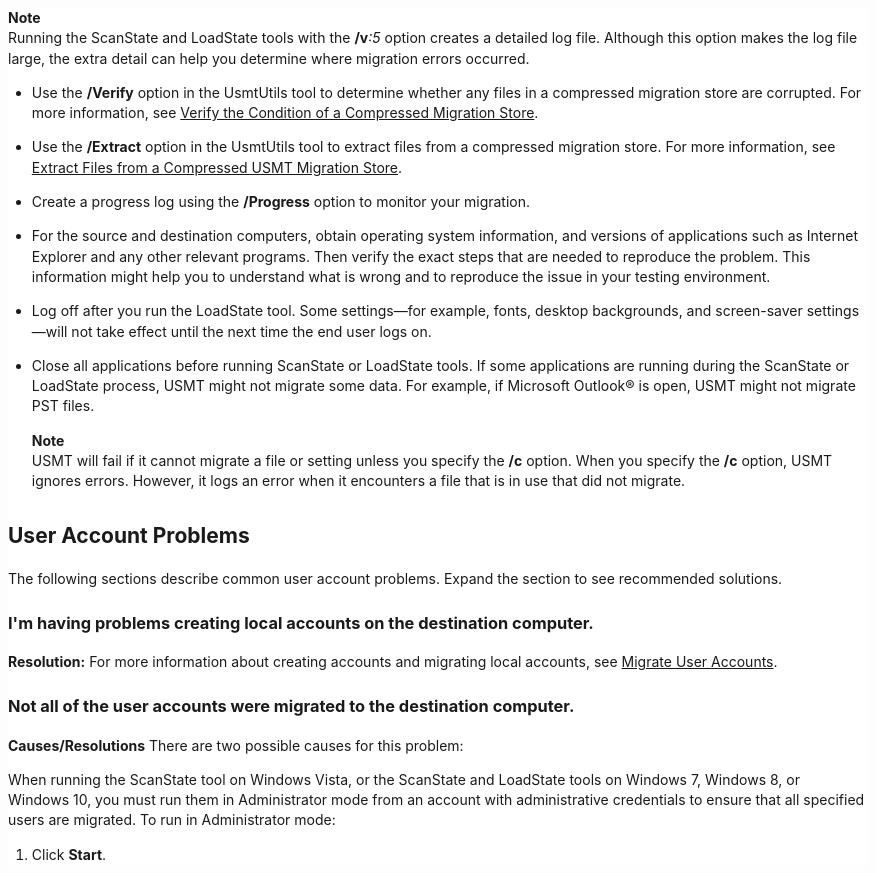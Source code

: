   **Note**  
  Running the ScanState and LoadState tools with the **/v**<em>:5</em> option creates a detailed log file. Although this option makes the log file large, the extra detail can help you determine where migration errors occurred.

     

- Use the **/Verify** option in the UsmtUtils tool to determine whether any files in a compressed migration store are corrupted. For more information, see [Verify the Condition of a Compressed Migration Store](verify-the-condition-of-a-compressed-migration-store.md).

- Use the **/Extract** option in the UsmtUtils tool to extract files from a compressed migration store. For more information, see [Extract Files from a Compressed USMT Migration Store](usmt-extract-files-from-a-compressed-migration-store.md).

- Create a progress log using the **/Progress** option to monitor your migration.

- For the source and destination computers, obtain operating system information, and versions of applications such as Internet Explorer and any other relevant programs. Then verify the exact steps that are needed to reproduce the problem. This information might help you to understand what is wrong and to reproduce the issue in your testing environment.

- Log off after you run the LoadState tool. Some settings—for example, fonts, desktop backgrounds, and screen-saver settings—will not take effect until the next time the end user logs on.

- Close all applications before running ScanState or LoadState tools. If some applications are running during the ScanState or LoadState process, USMT might not migrate some data. For example, if Microsoft Outlook® is open, USMT might not migrate PST files.

  **Note**  
  USMT will fail if it cannot migrate a file or setting unless you specify the **/c** option. When you specify the **/c** option, USMT ignores errors. However, it logs an error when it encounters a file that is in use that did not migrate.

     

## <a href="" id="user"></a>User Account Problems


The following sections describe common user account problems. Expand the section to see recommended solutions.

### I'm having problems creating local accounts on the destination computer.

**Resolution:** For more information about creating accounts and migrating local accounts, see [Migrate User Accounts](usmt-migrate-user-accounts.md).

### Not all of the user accounts were migrated to the destination computer.

**Causes/Resolutions** There are two possible causes for this problem:

When running the ScanState tool on Windows Vista, or the ScanState and LoadState tools on Windows 7, Windows 8, or Windows 10, you must run them in Administrator mode from an account with administrative credentials to ensure that all specified users are migrated. To run in Administrator mode:

1.  Click **Start**.
